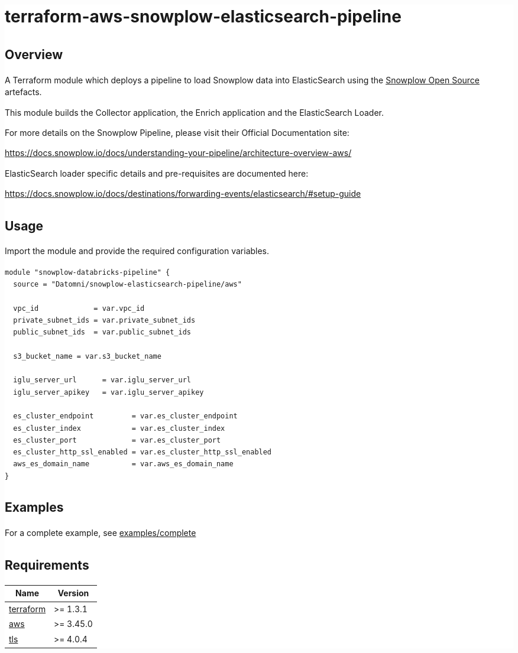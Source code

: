 # terraform-aws-snowplow-elasticsearch-pipeline
## Overview
A Terraform module which deploys a pipeline to load Snowplow data into ElasticSearch using the [Snowplow Open Source](https://docs.snowplow.io/docs/getting-started-on-snowplow-open-source/what-is-snowplow-open-source/) artefacts.

This module builds the Collector application, the Enrich application and the ElasticSearch Loader.

For more details on the Snowplow Pipeline, please visit their Official Documentation site:

https://docs.snowplow.io/docs/understanding-your-pipeline/architecture-overview-aws/


ElasticSearch loader specific details and pre-requisites are documented here:

https://docs.snowplow.io/docs/destinations/forwarding-events/elasticsearch/#setup-guide

## Usage
Import the module and provide the required configuration variables. 
```
module "snowplow-databricks-pipeline" {
  source = "Datomni/snowplow-elasticsearch-pipeline/aws"

  vpc_id             = var.vpc_id
  private_subnet_ids = var.private_subnet_ids
  public_subnet_ids  = var.public_subnet_ids

  s3_bucket_name = var.s3_bucket_name
  
  iglu_server_url      = var.iglu_server_url
  iglu_server_apikey   = var.iglu_server_apikey

  es_cluster_endpoint         = var.es_cluster_endpoint
  es_cluster_index            = var.es_cluster_index
  es_cluster_port             = var.es_cluster_port
  es_cluster_http_ssl_enabled = var.es_cluster_http_ssl_enabled
  aws_es_domain_name          = var.aws_es_domain_name
}
```


## Examples
For a complete example, see [examples/complete](https://github.com/Datomni/terraform-aws-snowplow-elasticsearch-pipeline/tree/main/examples/complete)



## Requirements

| Name | Version    |
|------|------------|
| <a name="requirement_terraform"></a> [terraform](#requirement\_terraform) | \>= 1.3.1  |
| <a name="requirement_aws"></a> [aws](#requirement\_aws) | \>= 3.45.0 |
| <a name="requirement_tls"></a> [tls](#requirement\_tls) | \>= 4.0.4  |
